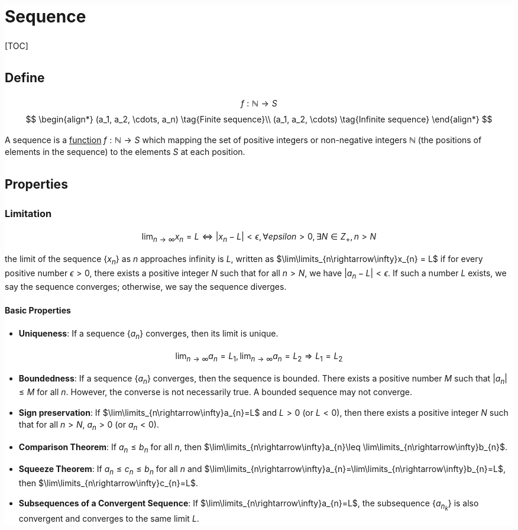 # Sequence

[TOC]

## Define

$$
f: \mathbb N \to S  \tag{Sequence}
$$
$$
\begin{align*}
(a_1, a_2, \cdots, a_n)  \tag{Finite sequence}\\
(a_1, a_2, \cdots)  \tag{Infinite sequence}
\end{align*}
$$

A sequence is a [function](./Function.md) $f: \mathbb N \to S$ which mapping the set of positive integers or non-negative integers $\mathbb N$ (the positions of elements in the sequence) to the elements $S$ at each position.

## Properties

### Limitation

$$
\lim_{n \to \infty} x_n=L \Leftrightarrow |x_n-L|<\epsilon, \forall epsilon>0, \exists N \in Z_+, n > N  \tag{Limit of Sequence}
$$

the limit of the sequence $\{x_{n}\}$ as $n$ approaches infinity is $L$, written as $\lim\limits_{n\rightarrow\infty}x_{n} = L$ if for every positive number $\epsilon> 0$, there exists a positive integer $N$ such that for all $n > N$, we have $\vert a_{n}-L\vert<\epsilon$. If such a number $L$ exists, we say the sequence converges; otherwise, we say the sequence diverges.

#### Basic Properties

- **Uniqueness**:  If a sequence $\{a_{n}\}$ converges, then its limit is unique.

$$
\lim_{n\rightarrow\infty}a_{n}=L_{1}, \lim_{n\rightarrow\infty}a_{n}=L_{2} \Rightarrow L_{1} = L_{2}
$$

- **Boundedness**: If a sequence $\{a_{n}\}$ converges, then the sequence is bounded. There exists a positive number $M$ such that $\vert a_{n}\vert\leq M$ for all $n$. However, the converse is not necessarily true. A bounded sequence may not converge. 
- **Sign preservation**: If $\lim\limits_{n\rightarrow\infty}a_{n}=L$ and $L>0$ (or $L<0$), then there exists a positive integer $N$ such that for all $n > N$, $a_{n}>0$ (or $a_{n}<0$).

- **Comparison Theorem**: If $a_{n}\leq b_{n}$ for all $n$, then $\lim\limits_{n\rightarrow\infty}a_{n}\leq \lim\limits_{n\rightarrow\infty}b_{n}$.
- **Squeeze Theorem**: If $a_{n}\leq c_{n}\leq b_{n}$ for all $n$ and $\lim\limits_{n\rightarrow\infty}a_{n}=\lim\limits_{n\rightarrow\infty}b_{n}=L$, then $\lim\limits_{n\rightarrow\infty}c_{n}=L$.
- **Subsequences of a Convergent Sequence**: If $\lim\limits_{n\rightarrow\infty}a_{n}=L$, the subsequence $\{a_{n_k}\}$ is also convergent and converges to the same limit $L$.
